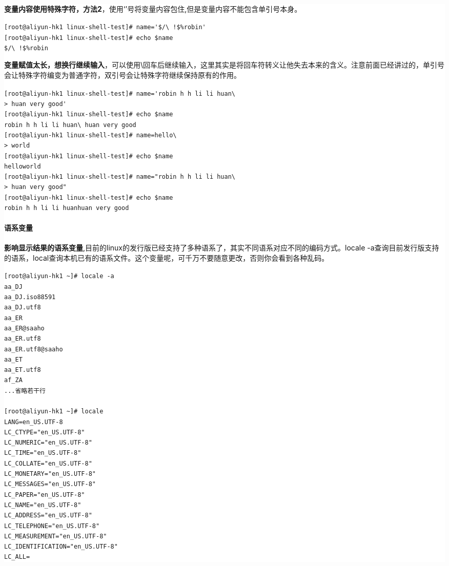**变量内容使用特殊字符，方法2**，使用‘’号将变量内容包住,但是变量内容不能包含单引号本身。
```
[root@aliyun-hk1 linux-shell-test]# name='$/\ !$%robin'
[root@aliyun-hk1 linux-shell-test]# echo $name
$/\ !$%robin
```

**变量赋值太长，想换行继续输入**，可以使用\回车后继续输入，这里其实是将回车符转义让他失去本来的含义。注意前面已经讲过的，单引号会让特殊字符编变为普通字符，双引号会让特殊字符继续保持原有的作用。
```
[root@aliyun-hk1 linux-shell-test]# name='robin h h li li huan\
> huan very good'
[root@aliyun-hk1 linux-shell-test]# echo $name
robin h h li li huan\ huan very good
[root@aliyun-hk1 linux-shell-test]# name=hello\
> world
[root@aliyun-hk1 linux-shell-test]# echo $name
helloworld
[root@aliyun-hk1 linux-shell-test]# name="robin h h li li huan\
> huan very good"
[root@aliyun-hk1 linux-shell-test]# echo $name
robin h h li li huanhuan very good
```

#### 语系变量

**影响显示结果的语系变量**,目前的linux的发行版已经支持了多种语系了，其实不同语系对应不同的编码方式。locale -a查询目前发行版支持的语系，local查询本机已有的语系文件。这个变量呢，可千万不要随意更改，否则你会看到各种乱码。
```
[root@aliyun-hk1 ~]# locale -a
aa_DJ
aa_DJ.iso88591
aa_DJ.utf8
aa_ER
aa_ER@saaho
aa_ER.utf8
aa_ER.utf8@saaho
aa_ET
aa_ET.utf8
af_ZA
...省略若干行

[root@aliyun-hk1 ~]# locale
LANG=en_US.UTF-8
LC_CTYPE="en_US.UTF-8"
LC_NUMERIC="en_US.UTF-8"
LC_TIME="en_US.UTF-8"
LC_COLLATE="en_US.UTF-8"
LC_MONETARY="en_US.UTF-8"
LC_MESSAGES="en_US.UTF-8"
LC_PAPER="en_US.UTF-8"
LC_NAME="en_US.UTF-8"
LC_ADDRESS="en_US.UTF-8"
LC_TELEPHONE="en_US.UTF-8"
LC_MEASUREMENT="en_US.UTF-8"
LC_IDENTIFICATION="en_US.UTF-8"
LC_ALL=
```
